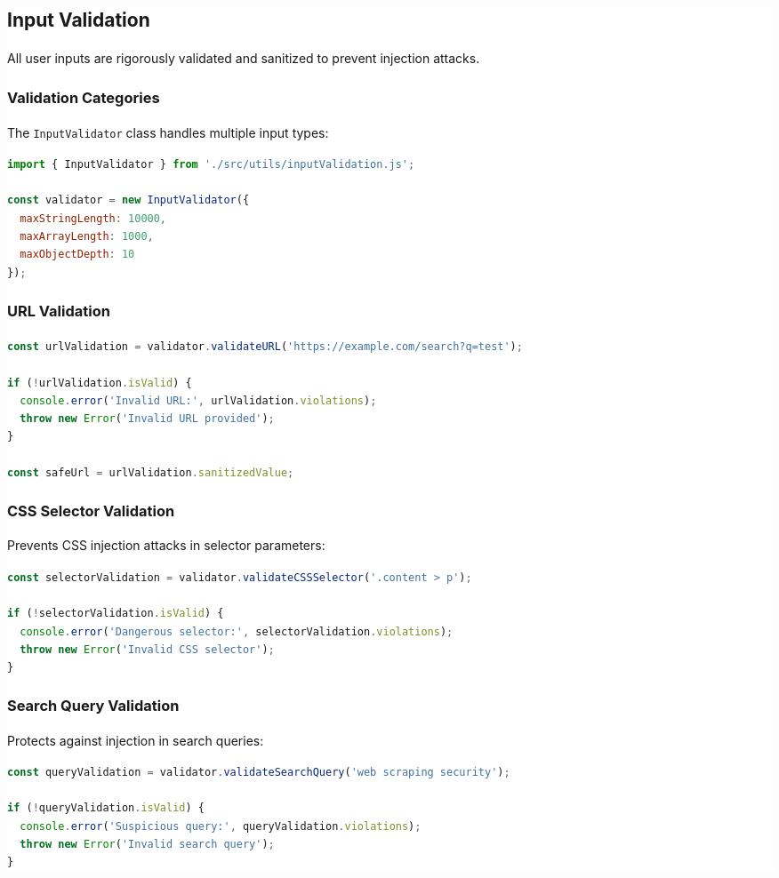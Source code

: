 ## Input Validation

All user inputs are rigorously validated and sanitized to prevent injection attacks.

### Validation Categories

The `InputValidator` class handles multiple input types:

```javascript
import { InputValidator } from './src/utils/inputValidation.js';

const validator = new InputValidator({
  maxStringLength: 10000,
  maxArrayLength: 1000,
  maxObjectDepth: 10
});
```

### URL Validation

```javascript
const urlValidation = validator.validateURL('https://example.com/search?q=test');

if (!urlValidation.isValid) {
  console.error('Invalid URL:', urlValidation.violations);
  throw new Error('Invalid URL provided');
}

const safeUrl = urlValidation.sanitizedValue;
```

### CSS Selector Validation

Prevents CSS injection attacks in selector parameters:

```javascript
const selectorValidation = validator.validateCSSSelector('.content > p');

if (!selectorValidation.isValid) {
  console.error('Dangerous selector:', selectorValidation.violations);
  throw new Error('Invalid CSS selector');
}
```

### Search Query Validation

Protects against injection in search queries:

```javascript
const queryValidation = validator.validateSearchQuery('web scraping security');

if (!queryValidation.isValid) {
  console.error('Suspicious query:', queryValidation.violations);
  throw new Error('Invalid search query');
}
```
